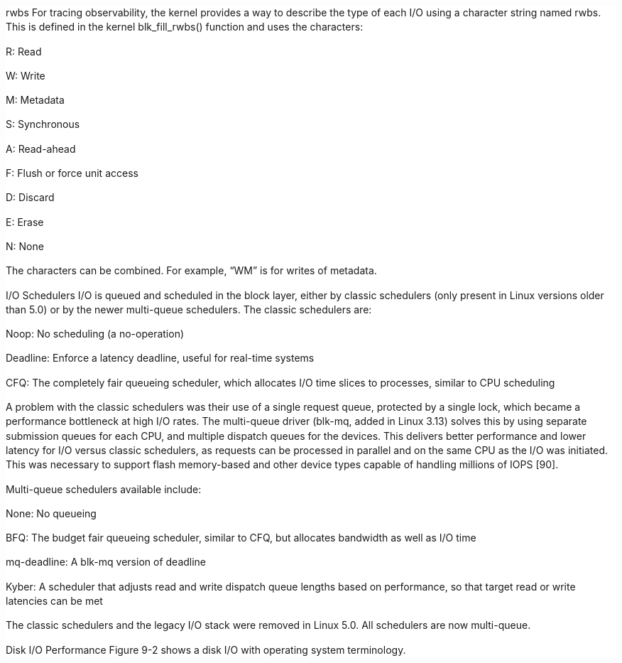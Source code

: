 rwbs
For tracing observability, the kernel provides a way to describe the type of each I/O using a character string named rwbs. This is defined in the kernel blk_fill_rwbs() function and uses the characters:

R: Read

W: Write

M: Metadata

S: Synchronous

A: Read-ahead

F: Flush or force unit access

D: Discard

E: Erase

N: None

The characters can be combined. For example, “WM” is for writes of metadata.

I/O Schedulers
I/O is queued and scheduled in the block layer, either by classic schedulers (only present in Linux versions older than 5.0) or by the newer multi-queue schedulers. The classic schedulers are:

Noop: No scheduling (a no-operation)

Deadline: Enforce a latency deadline, useful for real-time systems

CFQ: The completely fair queueing scheduler, which allocates I/O time slices to processes, similar to CPU scheduling

A problem with the classic schedulers was their use of a single request queue, protected by a single lock, which became a performance bottleneck at high I/O rates. The multi-queue driver (blk-mq, added in Linux 3.13) solves this by using separate submission queues for each CPU, and multiple dispatch queues for the devices. This delivers better performance and lower latency for I/O versus classic schedulers, as requests can be processed in parallel and on the same CPU as the I/O was initiated. This was necessary to support flash memory-based and other device types capable of handling millions of IOPS [90].

Multi-queue schedulers available include:

None: No queueing

BFQ: The budget fair queueing scheduler, similar to CFQ, but allocates bandwidth as well as I/O time

mq-deadline: A blk-mq version of deadline

Kyber: A scheduler that adjusts read and write dispatch queue lengths based on performance, so that target read or write latencies can be met

The classic schedulers and the legacy I/O stack were removed in Linux 5.0. All schedulers are now multi-queue.

Disk I/O Performance
Figure 9-2 shows a disk I/O with operating system terminology.
